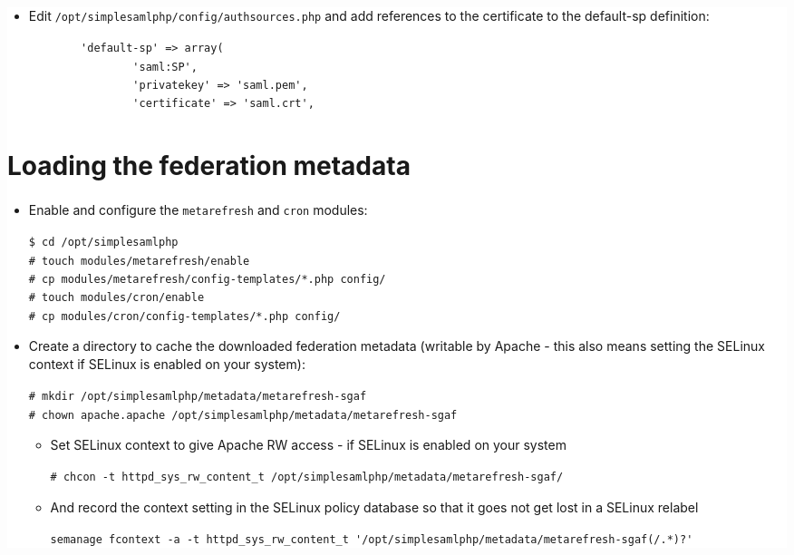 * Edit `/opt/simplesamlphp/config/authsources.php` and add references to the certificate to the default-sp definition:

	```
	        'default-sp' => array(
	                'saml:SP',
	                'privatekey' => 'saml.pem',
	                'certificate' => 'saml.crt',
	```
# Loading the federation metadata
* Enable and configure the `metarefresh` and `cron` modules:

	```
	$ cd /opt/simplesamlphp
	# touch modules/metarefresh/enable
	# cp modules/metarefresh/config-templates/*.php config/
	# touch modules/cron/enable
	# cp modules/cron/config-templates/*.php config/
	```

* Create a directory to cache the downloaded federation metadata (writable by Apache - this also means setting the SELinux context if SELinux is enabled on your system):

	```
	# mkdir /opt/simplesamlphp/metadata/metarefresh-sgaf
	# chown apache.apache /opt/simplesamlphp/metadata/metarefresh-sgaf
	```
	
	* Set SELinux context to give Apache RW access - if SELinux is enabled on your system

		```
		# chcon -t httpd_sys_rw_content_t /opt/simplesamlphp/metadata/metarefresh-sgaf/
		```

	* And record the context setting in the SELinux policy database so that it goes not get lost in a SELinux relabel

		```
		semanage fcontext -a -t httpd_sys_rw_content_t '/opt/simplesamlphp/metadata/metarefresh-sgaf(/.*)?'
		```
